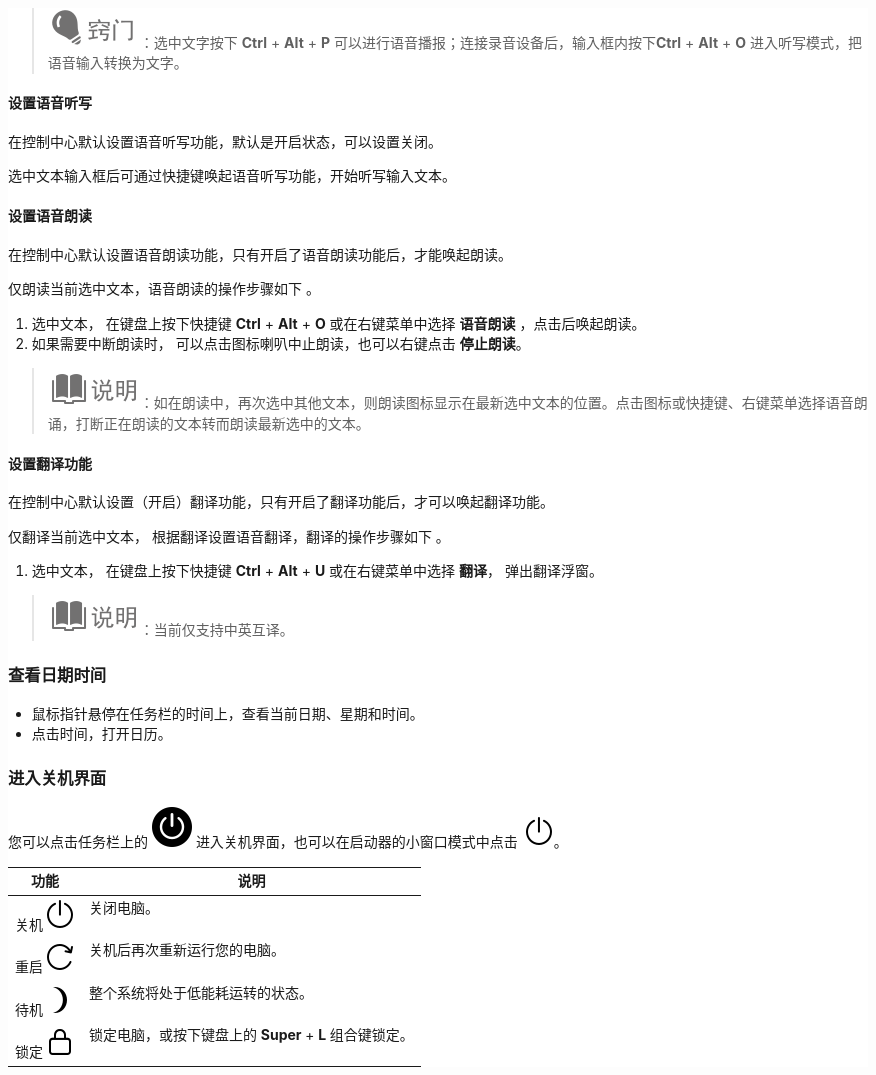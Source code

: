 > ![tips](icon/tips.svg)：选中文字按下 **Ctrl** + **AIt** + **P** 可以进行语音播报；连接录音设备后，输入框内按下**Ctrl** + **AIt** + **O** 进入听写模式，把语音输入转换为文字。

#### **设置语音听写**

在控制中心默认设置语音听写功能，默认是开启状态，可以设置关闭。

选中文本输入框后可通过快捷键唤起语音听写功能，开始听写输入文本。 

#### 设置语音朗读

在控制中心默认设置语音朗读功能，只有开启了语音朗读功能后，才能唤起朗读。 

仅朗读当前选中文本，语音朗读的操作步骤如下 。

1.  选中文本， 在键盘上按下快捷键 **Ctrl** + **AIt** + **O** 或在右键菜单中选择 **语音朗读** ，点击后唤起朗读。
2. 如果需要中断朗读时， 可以点击图标喇叭中止朗读，也可以右键点击 **停止朗读**。 

> ![notes](icon/notes.svg)：如在朗读中，再次选中其他文本，则朗读图标显示在最新选中文本的位置。点击图标或快捷键、右键菜单选择语音朗诵，打断正在朗读的文本转而朗读最新选中的文本。

#### 设置翻译功能

在控制中心默认设置（开启）翻译功能，只有开启了翻译功能后，才可以唤起翻译功能。

仅翻译当前选中文本， 根据翻译设置语音翻译，翻译的操作步骤如下 。

1. 选中文本， 在键盘上按下快捷键 **Ctrl** + **AIt** + **U** 或在右键菜单中选择 **翻译**， 弹出翻译浮窗。 

> ![notes](icon/notes.svg)：当前仅支持中英互译。



### 查看日期时间

- 鼠标指针悬停在任务栏的时间上，查看当前日期、星期和时间。
- 点击时间，打开日历。

### 进入关机界面
您可以点击任务栏上的 ![shutdown](icon/system-shutdown.svg) 进入关机界面，也可以在启动器的小窗口模式中点击 ![poweroff_normal](icon/poweroff_normal.svg)。

|功能|说明|
|--|---|
|关机![poweroff_normal](icon/poweroff_normal.svg)|关闭电脑。|
|重启![reboot_normal](icon/reboot_normal.svg)|关机后再次重新运行您的电脑。|
|待机![suspend_normal](icon/suspend_normal.svg)|整个系统将处于低能耗运转的状态。|
|锁定![lock_normal](icon/lock_normal.svg)|锁定电脑，或按下键盘上的 **Super** + **L** 组合键锁定。|